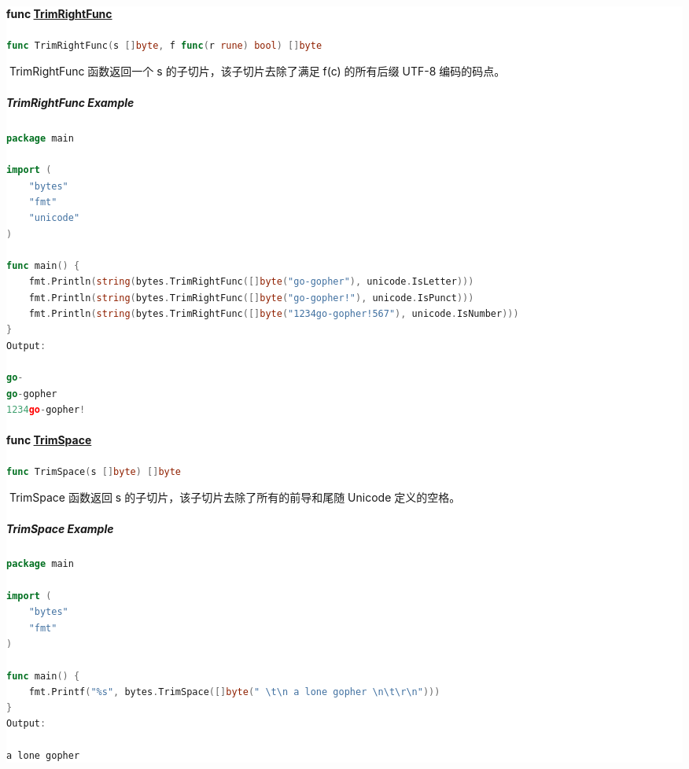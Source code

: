 #### func [TrimRightFunc](https://cs.opensource.google/go/go/+/go1.20.1:src/bytes/bytes.go;l=803) 

``` go linenums="1"
func TrimRightFunc(s []byte, f func(r rune) bool) []byte
```

​	TrimRightFunc 函数返回一个 s 的子切片，该子切片去除了满足 f(c) 的所有后缀 UTF-8 编码的码点。

##### TrimRightFunc Example
``` go linenums="1"
package main

import (
	"bytes"
	"fmt"
	"unicode"
)

func main() {
	fmt.Println(string(bytes.TrimRightFunc([]byte("go-gopher"), unicode.IsLetter)))
	fmt.Println(string(bytes.TrimRightFunc([]byte("go-gopher!"), unicode.IsPunct)))
	fmt.Println(string(bytes.TrimRightFunc([]byte("1234go-gopher!567"), unicode.IsNumber)))
}
Output:

go-
go-gopher
1234go-gopher!
```

#### func [TrimSpace](https://cs.opensource.google/go/go/+/go1.20.1:src/bytes/bytes.go;l=1057) 

``` go linenums="1"
func TrimSpace(s []byte) []byte
```

​	TrimSpace 函数返回 s 的子切片，该子切片去除了所有的前导和尾随 Unicode 定义的空格。

##### TrimSpace Example
``` go linenums="1"
package main

import (
	"bytes"
	"fmt"
)

func main() {
	fmt.Printf("%s", bytes.TrimSpace([]byte(" \t\n a lone gopher \n\t\r\n")))
}
Output:

a lone gopher
```
